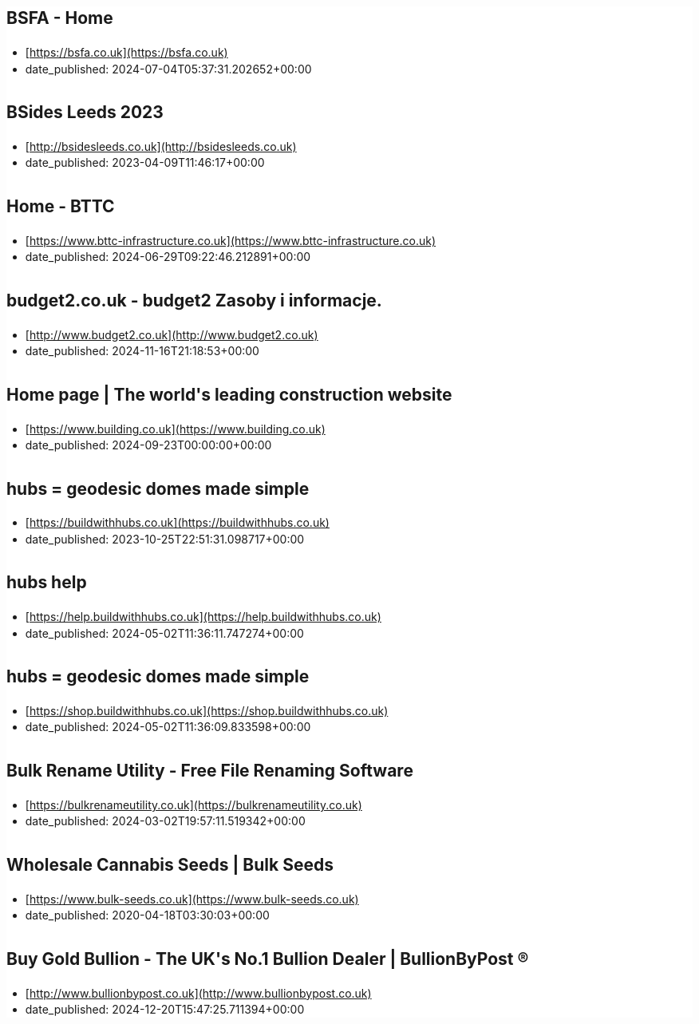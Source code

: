  ## BSFA - Home
 - [https://bsfa.co.uk](https://bsfa.co.uk)
 - date_published: 2024-07-04T05:37:31.202652+00:00

 ## BSides Leeds 2023
 - [http://bsidesleeds.co.uk](http://bsidesleeds.co.uk)
 - date_published: 2023-04-09T11:46:17+00:00

 ## Home - BTTC
 - [https://www.bttc-infrastructure.co.uk](https://www.bttc-infrastructure.co.uk)
 - date_published: 2024-06-29T09:22:46.212891+00:00

 ## budget2.co.uk - budget2 Zasoby i informacje.
 - [http://www.budget2.co.uk](http://www.budget2.co.uk)
 - date_published: 2024-11-16T21:18:53+00:00

 ## Home page | The world's leading construction website
 - [https://www.building.co.uk](https://www.building.co.uk)
 - date_published: 2024-09-23T00:00:00+00:00

 ## hubs = geodesic domes made simple
 - [https://buildwithhubs.co.uk](https://buildwithhubs.co.uk)
 - date_published: 2023-10-25T22:51:31.098717+00:00

 ## hubs help
 - [https://help.buildwithhubs.co.uk](https://help.buildwithhubs.co.uk)
 - date_published: 2024-05-02T11:36:11.747274+00:00

 ## hubs = geodesic domes made simple
 - [https://shop.buildwithhubs.co.uk](https://shop.buildwithhubs.co.uk)
 - date_published: 2024-05-02T11:36:09.833598+00:00

 ## Bulk Rename Utility - Free File Renaming Software
 - [https://bulkrenameutility.co.uk](https://bulkrenameutility.co.uk)
 - date_published: 2024-03-02T19:57:11.519342+00:00

 ## Wholesale Cannabis Seeds | Bulk Seeds
 - [https://www.bulk-seeds.co.uk](https://www.bulk-seeds.co.uk)
 - date_published: 2020-04-18T03:30:03+00:00

 ## Buy Gold Bullion - The UK's No.1 Bullion Dealer | BullionByPost ®
 - [http://www.bullionbypost.co.uk](http://www.bullionbypost.co.uk)
 - date_published: 2024-12-20T15:47:25.711394+00:00
